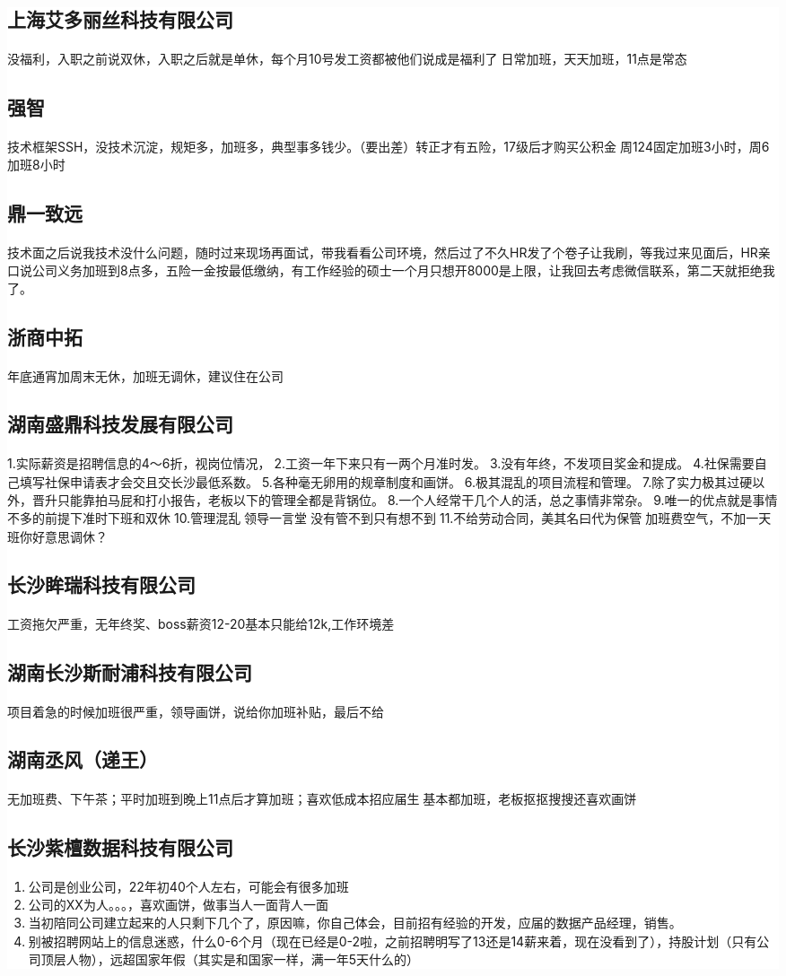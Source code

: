 
## 上海艾多丽丝科技有限公司
没福利，入职之前说双休，入职之后就是单休，每个月10号发工资都被他们说成是福利了
日常加班，天天加班，11点是常态


## 强智
技术框架SSH，没技术沉淀，规矩多，加班多，典型事多钱少。（要出差）转正才有五险，17级后才购买公积金
周124固定加班3小时，周6加班8小时


## 鼎一致远
技术面之后说我技术没什么问题，随时过来现场再面试，带我看看公司环境，然后过了不久HR发了个卷子让我刷，等我过来见面后，HR亲口说公司义务加班到8点多，五险一金按最低缴纳，有工作经验的硕士一个月只想开8000是上限，让我回去考虑微信联系，第二天就拒绝我了。


## 浙商中拓
年底通宵加周末无休，加班无调休，建议住在公司


## 湖南盛鼎科技发展有限公司
1.实际薪资是招聘信息的4～6折，视岗位情况，
2.工资一年下来只有一两个月准时发。
3.没有年终，不发项目奖金和提成。
4.社保需要自己填写社保申请表才会交且交长沙最低系数。
5.各种毫无卵用的规章制度和画饼。
6.极其混乱的项目流程和管理。
7.除了实力极其过硬以外，晋升只能靠拍马屁和打小报告，老板以下的管理全都是背锅位。
8.一个人经常干几个人的活，总之事情非常杂。
9.唯一的优点就是事情不多的前提下准时下班和双休 
10.管理混乱 领导一言堂 没有管不到只有想不到 
11.不给劳动合同，美其名曰代为保管
加班费空气，不加一天班你好意思调休？


## 长沙眸瑞科技有限公司
工资拖欠严重，无年终奖、boss薪资12-20基本只能给12k,工作环境差


## 湖南长沙斯耐浦科技有限公司
项目着急的时候加班很严重，领导画饼，说给你加班补贴，最后不给


## 湖南丞风（递王）
无加班费、下午茶；平时加班到晚上11点后才算加班；喜欢低成本招应届生
基本都加班，老板抠抠搜搜还喜欢画饼


## 长沙紫檀数据科技有限公司
1. 公司是创业公司，22年初40个人左右，可能会有很多加班
2. 公司的XX为人。。。，喜欢画饼，做事当人一面背人一面
3. 当初陪同公司建立起来的人只剩下几个了，原因嘛，你自己体会，目前招有经验的开发，应届的数据产品经理，销售。
4. 别被招聘网站上的信息迷惑，什么0-6个月（现在已经是0-2啦，之前招聘明写了13还是14薪来着，现在没看到了），持股计划（只有公司顶层人物），远超国家年假（其实是和国家一样，满一年5天什么的）
